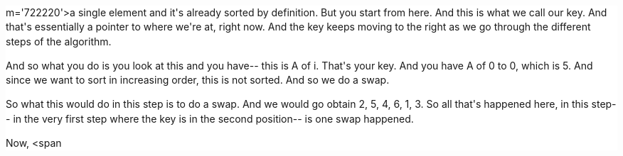   m='722220'>a</span> <span m='722280'>single</span> <span
  m='723230'>element</span> <span m='723620'>and</span> <span
  m='723690'>it's</span> <span m='723870'>already</span> <span
  m='724200'>sorted</span> <span m='724780'>by</span> <span
  m='724970'>definition.</span> <span m='726050'>But</span> <span
  m='726240'>you</span> <span m='726640'>start</span> <span
  m='726900'>from</span> <span m='727040'>here.</span> <span
  m='727930'>And</span> <span m='727950'>this</span> <span m='728060'>is</span>
  <span m='728160'>what</span> <span m='728340'>we</span> <span
  m='728470'>call</span> <span m='728760'>our</span> <span
  m='728870'>key.</span> <span m='730890'>And</span> <span
  m='731020'>that's</span> <span m='731510'>essentially</span> <span
  m='732810'>a</span> <span m='732910'>pointer</span> <span m='733400'>to</span>
  <span m='734235'>where</span> <span m='734650'>we're at,</span> <span
  m='734860'>right</span> <span m='735090'>now.</span> <span
  m='735250'>And</span> <span m='735420'>the key</span> <span
  m='735640'>keeps</span> <span m='735900'>moving</span> <span
  m='736230'>to</span> <span m='736310'>the</span> <span m='736420'>right</span>
  <span m='737020'>as</span> <span m='737230'>we</span> <span
  m='737330'>go</span> <span m='737480'>through</span> <span
  m='737650'>the</span> <span m='737750'>different</span> <span
  m='738040'>steps</span> <span m='738360'>of the</span> <span
  m='738490'>algorithm.</span> </p><p><span m='740200'>And</span> <span
  m='740340'>so</span> <span m='740460'>what</span> <span m='740600'>you</span>
  <span m='740680'>do</span> <span m='740880'>is</span> <span
  m='741000'>you</span> <span m='741110'>look</span> <span m='741250'>at</span>
  <span m='741320'>this</span> <span m='741590'>and</span> <span
  m='741660'>you</span> <span m='741750'>have--</span> <span
  m='743030'>this</span> <span m='743280'>is</span> <span m='743540'>A</span>
  <span m='743830'>of</span> <span m='744100'>i.</span> <span
  m='744830'>That's</span> <span m='745040'>your</span> <span
  m='745210'>key.</span> <span m='746030'>And</span> <span m='746890'>you</span>
  <span m='747000'>have</span> <span m='747210'>A of</span> <span
  m='747500'>0</span> <span m='747860'>to</span> <span m='747970'>0,</span>
  <span m='748820'>which</span> <span m='748910'>is</span> <span
  m='749130'>5.</span> <span m='750070'>And</span> <span m='752090'>since</span>
  <span m='752160'>we</span> <span m='752270'>want</span> <span
  m='752390'>to</span> <span m='752440'>sort</span> <span m='752750'>in</span>
  <span m='752850'>increasing</span> <span m='753310'>order,</span> <span
  m='754260'>this</span> <span m='754570'>is</span> <span m='754720'>not</span>
  <span m='755170'>sorted.</span> <span m='755940'>And</span> <span
  m='756080'>so</span> <span m='756190'>we</span> <span m='756280'>do</span>
  <span m='756410'>a</span> <span m='756470'>swap.</span> </p><p><span
  m='757720'>So</span> <span m='758380'>what</span> <span m='758580'>this</span>
  <span m='758720'>would</span> <span m='758890'>do</span> <span
  m='759090'>in</span> <span m='759810'>this</span> <span m='759990'>step</span>
  <span m='760620'>is</span> <span m='760770'>to</span> <span
  m='760870'>do</span> <span m='761020'>a</span> <span m='761080'>swap.</span>
  <span m='762400'>And</span> <span m='762590'>we</span> <span
  m='762700'>would</span> <span m='762830'>go</span> <span
  m='765850'>obtain</span> <span m='768070'>2,</span> <span m='768610'>5,</span>
  <span m='769560'>4,</span> <span m='770480'>6,</span> <span
  m='770830'>1,</span> <span m='771170'>3.</span> <span m='771830'>So</span>
  <span m='771960'>all</span> <span m='772150'>that's</span> <span
  m='772310'>happened</span> <span m='772610'>here,</span> <span
  m='772820'>in</span> <span m='772940'>this</span> <span
  m='773150'>step--</span> <span m='774670'>in</span> <span
  m='774820'>the</span> <span m='774890'>very</span> <span
  m='775080'>first</span> <span m='775310'>step</span> <span
  m='775600'>where</span> <span m='775680'>the</span> <span m='775770'>key
  is</span> <span m='776060'>in</span> <span m='776140'>the</span> <span
  m='776230'>second</span> <span m='776540'>position--</span> <span
  m='777360'>is</span> <span m='777850'>one</span> <span m='778500'>swap</span>
  <span m='778800'>happened.</span> </p><p><span m='780020'>Now,</span> <span